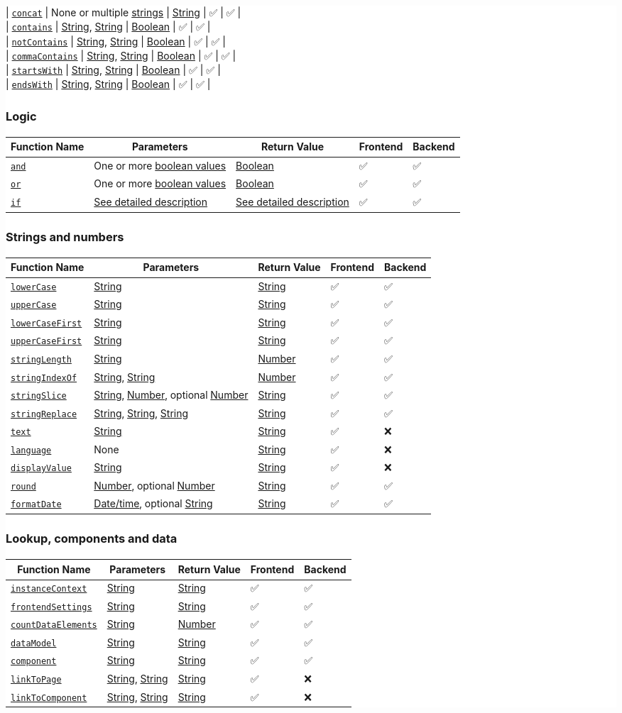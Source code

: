 | [`concat`](#func-concat)                     | None or multiple [strings](#strings)      | [String](#strings)         | ✅        | ✅       |  
| [`contains`](#func-contains-not-contains)    | [String](#strings), [String](#strings)    | [Boolean](#boolean-values) | ✅        | ✅       |  
| [`notContains`](#func-contains-not-contains) | [String](#strings), [String](#strings)    | [Boolean](#boolean-values) | ✅        | ✅       |  
| [`commaContains`](#func-commaContains)       | [String](#strings), [String](#strings)    | [Boolean](#boolean-values) | ✅        | ✅       |  
| [`startsWith`](#func-starts-ends-with)       | [String](#strings), [String](#strings)    | [Boolean](#boolean-values) | ✅        | ✅       |  
| [`endsWith`](#func-starts-ends-with)         | [String](#strings), [String](#strings)    | [Boolean](#boolean-values) | ✅        | ✅       |

### Logic

| Function Name      | Parameters                                    | Return Value                         | Frontend | Backend |  
|--------------------|-----------------------------------------------|--------------------------------------|----------|---------|  
| [`and`](#func-and) | One or more [boolean values](#boolean-values) | [Boolean](#boolean-values)           | ✅        | ✅       |  
| [`or`](#func-and)  | One or more [boolean values](#boolean-values) | [Boolean](#boolean-values)           | ✅        | ✅       |  
| [`if`](#func-if)   | [See detailed description](#func-if)          | [See detailed description](#func-if) | ✅        | ✅       |  

### Strings and numbers

| Function Name                             | Parameters                                                          | Return Value       | Frontend | Backend |  
|-------------------------------------------|---------------------------------------------------------------------|--------------------|----------|---------|  
| [`lowerCase`](#func-lowerCase-upperCase)  | [String](#strings)                                                  | [String](#strings) | ✅        | ✅       |  
| [`upperCase`](#func-lowerCase-upperCase)  | [String](#strings)                                                  | [String](#strings) | ✅        | ✅       |  
| [`lowerCaseFirst`](#func-lcFirst-ucFirst) | [String](#strings)                                                  | [String](#strings) | ✅        | ✅       |  
| [`upperCaseFirst`](#func-lcFirst-ucFirst) | [String](#strings)                                                  | [String](#strings) | ✅        | ✅       |  
| [`stringLength`](#func-stringLength)      | [String](#strings)                                                  | [Number](#numbers) | ✅        | ✅       |  
| [`stringIndexOf`](#func-stringIndexOf)    | [String](#strings), [String](#strings)                              | [Number](#numbers) | ✅        | ✅       |  
| [`stringSlice`](#func-stringSlice)        | [String](#strings), [Number](#numbers), optional [Number](#numbers) | [String](#strings) | ✅        | ✅       |  
| [`stringReplace`](#func-stringReplace)    | [String](#strings), [String](#strings), [String](#strings)          | [String](#strings) | ✅        | ✅       |  
| [`text`](#func-text)                      | [String](#strings)                                                  | [String](#strings) | ✅        | ❌       |  
| [`language`](#func-language)              | None                                                                | [String](#strings) | ✅        | ❌       |  
| [`displayValue`](#func-displayValue)      | [String](#strings)                                                  | [String](#strings) | ✅        | ❌       |  
| [`round`](#func-round)                    | [Number](#numbers), optional [Number](#numbers)                     | [String](#strings) | ✅        | ✅       |  
| [`formatDate`](#func-formatDate)          | [Date/time](#dates), optional [String](#strings)                    | [String](#strings) | ✅        | ✅       |  

### Lookup, components and data

| Function Name                                  | Parameters                             | Return Value       | Frontend | Backend |  
|------------------------------------------------|----------------------------------------|--------------------|----------|---------|  
| [`instanceContext`](#func-instancecontext)     | [String](#strings)                     | [String](#strings) | ✅        | ✅       |  
| [`frontendSettings`](#func-frontendsettings)   | [String](#strings)                     | [String](#strings) | ✅        | ✅       |
| [`countDataElements`](#func-countDataElements) | [String](#strings)                     | [Number](#numbers) | ✅        | ✅       |
| [`dataModel`](#func-datamodel)                 | [String](#strings)                     | [String](#strings) | ✅        | ✅       |  
| [`component`](#func-component)                 | [String](#strings)                     | [String](#strings) | ✅        | ✅       |  
| [`linkToPage`](#func-linkToPage)               | [String](#strings), [String](#strings) | [String](#strings) | ✅        | ❌       |  
| [`linkToComponent`](#func-linkToComponent)     | [String](#strings), [String](#strings) | [String](#strings) | ✅        | ❌       |